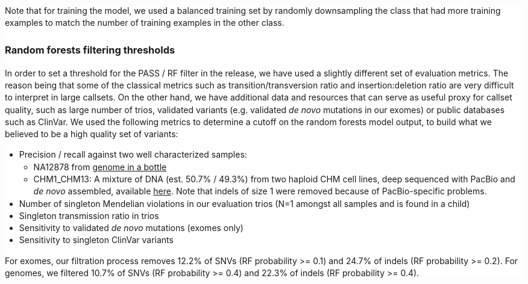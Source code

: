 
Note that for training the model, we used a balanced training set by randomly downsampling the class that had more training examples to match the number of training examples in the other class.

### Random forests filtering thresholds

In order to set a threshold for the PASS / RF filter in the release, we have used a slightly different set of evaluation metrics. The reason being that some of the classical metrics such as transition/transversion ratio and insertion:deletion ratio are very difficult to interpret in large callsets. On the other hand, we have additional data and resources that can serve as useful proxy for callset quality, such as large number of trios, validated variants (e.g. validated _de novo_ mutations in our exomes) or public databases such as ClinVar. We used the following metrics to determine a cutoff on the random forests model output, to build what we believed to be a high quality set of variants:
* Precision / recall against two well characterized samples:
    * NA12878 from [genome in a bottle](https://github.com/genome-in-a-bottle/giab_latest_release)
    * CHM1_CHM13: A mixture of DNA (est. 50.7% / 49.3%) from two haploid CHM cell lines, deep sequenced with PacBio and _de novo_ assembled, available [here](https://github.com/lh3/CHM-eval). Note that indels of size 1 were removed because of PacBio-specific problems.
* Number of singleton Mendelian violations in our evaluation trios (N=1 amongst all samples and is found in a child)
* Singleton transmission ratio in trios
* Sensitivity to validated _de novo_ mutations (exomes only)
* Sensitivity to singleton ClinVar variants

For exomes, our filtration process removes 12.2% of SNVs (RF probability >= 0.1) and  24.7% of indels (RF probability >= 0.2). For genomes, we filtered 10.7% of SNVs (RF probability >= 0.4) and 22.3% of indels (RF probability >= 0.4).
